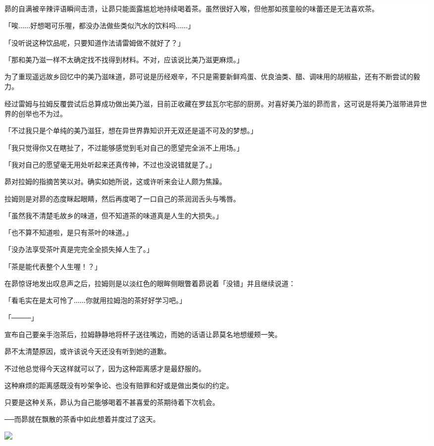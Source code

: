 昴的自满被辛辣评语瞬间击溃，让昴只能面露尴尬地持续喝着茶。虽然很好入喉，但他那如孩童般的味蕾还是无法喜欢茶。

「唉……好想喝可乐喔，都没办法做些类似汽水的饮料吗……」

「没听说这种饮品呢，只要知道作法请雷姆做不就好了？」

「那和美乃滋一样不太确定找不找得到材料。不对，应该说比美乃滋更麻烦。」

为了重现遥远故乡回忆中的美乃滋味道，昴可说是历经艰辛，不只是需要新鲜鸡蛋、优良油类、醋、调味用的胡椒盐，还有不断尝试的毅力。

经过雷姆与拉姆反覆尝试后总算成功做出美乃滋，目前正收藏在罗兹瓦尔宅邸的厨房。对喜好美乃滋的昴而言，这可说是将美乃滋带进异世界的创举也不为过。

「不过我只是个单纯的美乃滋狂，想在异世界靠知识开无双还是遥不可及的梦想。」

「我只觉得你又在瞎扯了，不过能够感觉到毛对自己的愿望完全派不上用场。」

「我对自己的愿望毫无用处听起来还真传神，不过也没说错就是了。」

昴对拉姆的指摘苦笑以对。确实如她所说，这或许听来会让人颇为焦躁。

拉姆则是对昴的态度眯起眼睛，然后再度喝了一口自己的茶润润舌头与嘴唇。

「虽然我不清楚毛故乡的味道，但不知道茶的味道真是人生的大损失。」

「也不算不知道啦，是只有茶叶的味道。」

「没办法享受茶叶真是完完全全损失掉人生了。」

「茶是能代表整个人生喔！？」

在昴惊讶地发出叹息声之后，拉姆则是以淡红色的眼眸侧眼瞥着昴说着「没错」并且继续说道：

「看毛实在是太可怜了……你就用拉姆泡的茶好好学习吧。」

「────」

宣布自己要亲手泡茶后，拉姆静静地将杯子送往嘴边，而她的话语让昴莫名地想缓颊一笑。

昴不太清楚原因，或许该说今天还没有听到她的道歉。

不过他总觉得今天这样就可以了，因为这种距离感才是最舒服的。

这种麻烦的距离感既没有吵架争论、也没有赔罪和好或是做出类似的约定。

只要是这种关系，昴认为自己能够喝着不甚喜爱的茶期待着下次机会。

──而昴就在飘散的茶香中如此想着并度过了这天。

![](/res/img/article/chapter099/short02/05.jpg)

